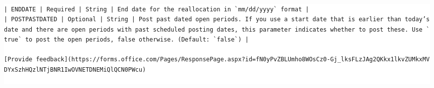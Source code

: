 ```
| ENDDATE | Required | String | End date for the reallocation in `mm/dd/yyyy` format |
| POSTPASTDATED | Optional | String | Post past dated open periods. If you use a start date that is earlier than today’s date and there are open periods with past scheduled posting dates, this parameter indicates whether to post these. Use `true` to post the open periods, false otherwise. (Default: `false`) |

[Provide feedback](https://forms.office.com/Pages/ResponsePage.aspx?id=fN0yPvZBLUmho8WOsCz0-Gj_lksFLzJAg2QKkx1lkvZUMkxMVDYxSzhHQzlNTjBNR1IwOVNETDNEMiQlQCN0PWcu)

